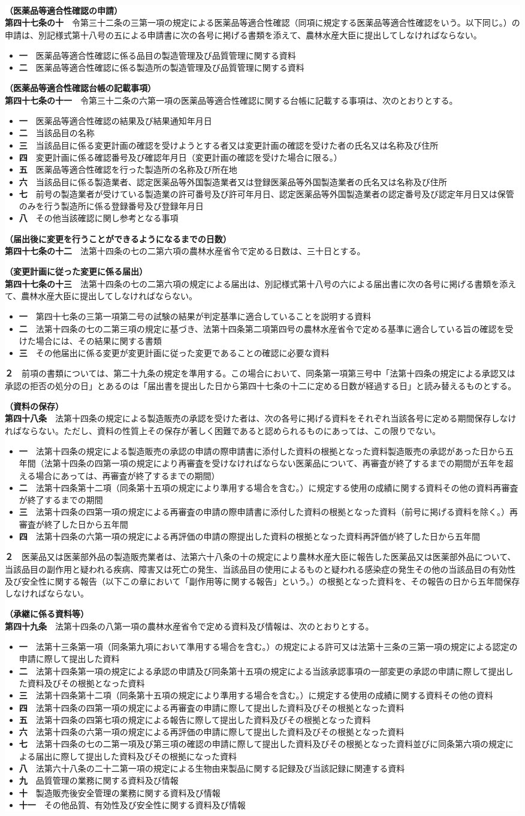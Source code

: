 **（医薬品等適合性確認の申請）**  
**第四十七条の十**　令第三十二条の三第一項の規定による医薬品等適合性確認（同項に規定する医薬品等適合性確認をいう。以下同じ。）の申請は、別記様式第十八号の五による申請書に次の各号に掲げる書類を添えて、農林水産大臣に提出してしなければならない。  
* **一**　医薬品等適合性確認に係る品目の製造管理及び品質管理に関する資料  
* **二**　医薬品等適合性確認に係る製造所の製造管理及び品質管理に関する資料  
  
**（医薬品等適合性確認台帳の記載事項）**  
**第四十七条の十一**　令第三十二条の六第一項の医薬品等適合性確認に関する台帳に記載する事項は、次のとおりとする。  
* **一**　医薬品等適合性確認の結果及び結果通知年月日  
* **二**　当該品目の名称  
* **三**　当該品目に係る変更計画の確認を受けようとする者又は変更計画の確認を受けた者の氏名又は名称及び住所  
* **四**　変更計画に係る確認番号及び確認年月日（変更計画の確認を受けた場合に限る。）  
* **五**　医薬品等適合性確認を行った製造所の名称及び所在地  
* **六**　当該品目に係る製造業者、認定医薬品等外国製造業者又は登録医薬品等外国製造業者の氏名又は名称及び住所  
* **七**　前号の製造業者が受けている製造業の許可番号及び許可年月日、認定医薬品等外国製造業者の認定番号及び認定年月日又は保管のみを行う製造所に係る登録番号及び登録年月日  
* **八**　その他当該確認に関し参考となる事項  
  
**（届出後に変更を行うことができるようになるまでの日数）**  
**第四十七条の十二**　法第十四条の七の二第六項の農林水産省令で定める日数は、三十日とする。  
  
**（変更計画に従った変更に係る届出）**  
**第四十七条の十三**　法第十四条の七の二第六項の規定による届出は、別記様式第十八号の六による届出書に次の各号に掲げる書類を添えて、農林水産大臣に提出してしなければならない。  
* **一**　第四十七条の三第一項第二号の試験の結果が判定基準に適合していることを説明する資料  
* **二**　法第十四条の七の二第三項の規定に基づき、法第十四条第二項第四号の農林水産省令で定める基準に適合している旨の確認を受けた場合には、その結果に関する書類  
* **三**　その他届出に係る変更が変更計画に従った変更であることの確認に必要な資料  
  
**２**　前項の書類については、第二十九条の規定を準用する。この場合において、同条第一項第三号中「法第十四条の規定による承認又は承認の拒否の処分の日」とあるのは「届出書を提出した日から第四十七条の十二に定める日数が経過する日」と読み替えるものとする。  
  
**（資料の保存）**  
**第四十八条**　法第十四条の規定による製造販売の承認を受けた者は、次の各号に掲げる資料をそれぞれ当該各号に定める期間保存しなければならない。ただし、資料の性質上その保存が著しく困難であると認められるものにあっては、この限りでない。  
* **一**　法第十四条の規定による製造販売の承認の申請の際申請書に添付した資料の根拠となった資料製造販売の承認があった日から五年間（法第十四条の四第一項の規定により再審査を受けなければならない医薬品について、再審査が終了するまでの期間が五年を超える場合にあっては、再審査が終了するまでの期間）  
* **二**　法第十四条第十二項（同条第十五項の規定により準用する場合を含む。）に規定する使用の成績に関する資料その他の資料再審査が終了するまでの期間  
* **三**　法第十四条の四第一項の規定による再審査の申請の際申請書に添付した資料の根拠となった資料（前号に掲げる資料を除く。）再審査が終了した日から五年間  
* **四**　法第十四条の六第一項の規定による再評価の申請の際提出した資料の根拠となった資料再評価が終了した日から五年間  
  
**２**　医薬品又は医薬部外品の製造販売業者は、法第六十八条の十の規定により農林水産大臣に報告した医薬品又は医薬部外品について、当該品目の副作用と疑われる疾病、障害又は死亡の発生、当該品目の使用によるものと疑われる感染症の発生その他の当該品目の有効性及び安全性に関する報告（以下この章において「副作用等に関する報告」という。）の根拠となった資料を、その報告の日から五年間保存しなければならない。  
  
**（承継に係る資料等）**  
**第四十九条**　法第十四条の八第一項の農林水産省令で定める資料及び情報は、次のとおりとする。  
* **一**　法第十三条第一項（同条第九項において準用する場合を含む。）の規定による許可又は法第十三条の三第一項の規定による認定の申請に際して提出した資料  
* **二**　法第十四条第一項の規定による承認の申請及び同条第十五項の規定による当該承認事項の一部変更の承認の申請に際して提出した資料及びその根拠となった資料  
* **三**　法第十四条第十二項（同条第十五項の規定により準用する場合を含む。）に規定する使用の成績に関する資料その他の資料  
* **四**　法第十四条の四第一項の規定による再審査の申請に際して提出した資料及びその根拠となった資料  
* **五**　法第十四条の四第七項の規定による報告に際して提出した資料及びその根拠となった資料  
* **六**　法第十四条の六第一項の規定による再評価の申請に際して提出した資料及びその根拠となった資料  
* **七**　法第十四条の七の二第一項及び第三項の確認の申請に際して提出した資料及びその根拠となった資料並びに同条第六項の規定による届出に際して提出した資料及びその根拠になった資料  
* **八**　法第六十八条の二十二第一項の規定による生物由来製品に関する記録及び当該記録に関連する資料  
* **九**　品質管理の業務に関する資料及び情報  
* **十**　製造販売後安全管理の業務に関する資料及び情報  
* **十一**　その他品質、有効性及び安全性に関する資料及び情報  
  